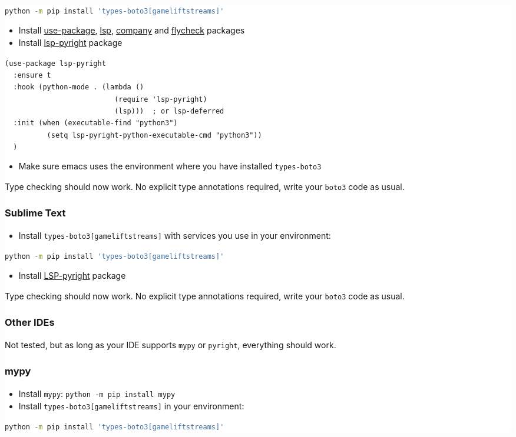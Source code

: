```bash
python -m pip install 'types-boto3[gameliftstreams]'
```

- Install [use-package](https://github.com/jwiegley/use-package),
  [lsp](https://github.com/emacs-lsp/lsp-mode/),
  [company](https://github.com/company-mode/company-mode) and
  [flycheck](https://github.com/flycheck/flycheck) packages
- Install [lsp-pyright](https://github.com/emacs-lsp/lsp-pyright) package

```elisp
(use-package lsp-pyright
  :ensure t
  :hook (python-mode . (lambda ()
                          (require 'lsp-pyright)
                          (lsp)))  ; or lsp-deferred
  :init (when (executable-find "python3")
          (setq lsp-pyright-python-executable-cmd "python3"))
  )
```

- Make sure emacs uses the environment where you have installed `types-boto3`

Type checking should now work. No explicit type annotations required, write
your `boto3` code as usual.

<a id="sublime-text"></a>

### Sublime Text

- Install `types-boto3[gameliftstreams]` with services you use in your
  environment:

```bash
python -m pip install 'types-boto3[gameliftstreams]'
```

- Install [LSP-pyright](https://github.com/sublimelsp/LSP-pyright) package

Type checking should now work. No explicit type annotations required, write
your `boto3` code as usual.

<a id="other-ides"></a>

### Other IDEs

Not tested, but as long as your IDE supports `mypy` or `pyright`, everything
should work.

<a id="mypy"></a>

### mypy

- Install `mypy`: `python -m pip install mypy`
- Install `types-boto3[gameliftstreams]` in your environment:

```bash
python -m pip install 'types-boto3[gameliftstreams]'
```
